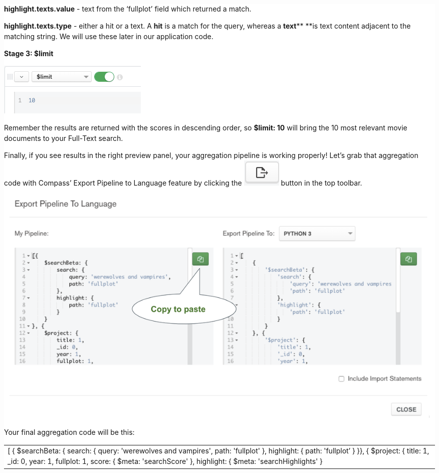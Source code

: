 
**highlight.texts.value** - text from the ‘fullplot’ field which returned a match.

**highlight.texts.type** -  either a hit or a text. A **hit** is a match for the query, whereas a **text**** **is text content adjacent to the matching string. We will use these later in our application code.

**Stage 3: $limit**

![image alt text](image_11.png)

Remember the results are returned with the scores in descending order, so **$limit: 10** will bring the 10 most relevant movie documents to your Full-Text search.

Finally, if you see results in the right preview panel, your aggregation pipeline is working properly! Let’s grab that aggregation code with Compass’ Export Pipeline to Language feature by clicking the ![image alt text](image_12.png) button in the top toolbar.

![image alt text](image_13.png)

Your final aggregation code will be this:

<table>
  <tr>
    <td>[
    { $searchBeta: {        
search: {
      query: 'werewolves and vampires',
      path: 'fullplot' }, 
 highlight: {  path: 'fullplot’ }  
               }}, 
               { $project: {
 title: 1,
 _id: 0,
 year: 1,
 fullplot: 1,     
 score: { $meta: 'searchScore' },
 highlight: { $meta: 'searchHighlights' }